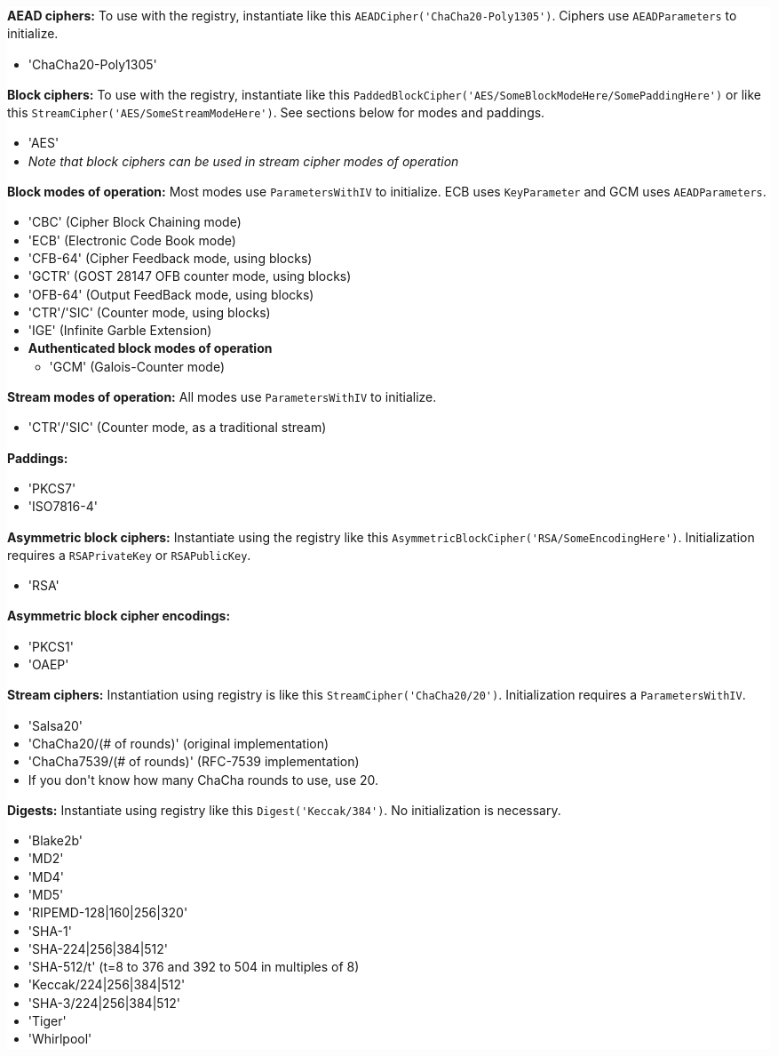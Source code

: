 **AEAD ciphers:** To use with the registry, instantiate like this `AEADCipher('ChaCha20-Poly1305')`. Ciphers use `AEADParameters` to initialize.
  * 'ChaCha20-Poly1305'

**Block ciphers:** To use with the registry, instantiate like this `PaddedBlockCipher('AES/SomeBlockModeHere/SomePaddingHere')` 
or like this `StreamCipher('AES/SomeStreamModeHere')`. See sections below for modes and paddings.
  * 'AES'
  * *Note that block ciphers can be used in stream cipher modes of operation*
  
**Block modes of operation:** Most modes use `ParametersWithIV` to initialize. ECB uses `KeyParameter` and GCM uses `AEADParameters`.
  * 'CBC' (Cipher Block Chaining mode)
  * 'ECB' (Electronic Code Book mode)
  * 'CFB-64' (Cipher Feedback mode, using blocks)
  * 'GCTR' (GOST 28147 OFB counter mode, using blocks)
  * 'OFB-64' (Output FeedBack mode, using blocks)
  * 'CTR'/'SIC' (Counter mode, using blocks)
  * 'IGE' (Infinite Garble Extension)
  * **Authenticated block modes of operation**
     - 'GCM' (Galois-Counter mode)
     
**Stream modes of operation:** All modes use `ParametersWithIV` to initialize.
  * 'CTR'/'SIC' (Counter mode, as a traditional stream)

**Paddings:**
  * 'PKCS7'
  * 'ISO7816-4'

**Asymmetric block ciphers:** Instantiate using the registry like this `AsymmetricBlockCipher('RSA/SomeEncodingHere')`. Initialization requires a `RSAPrivateKey` or `RSAPublicKey`.
  * 'RSA'

**Asymmetric block cipher encodings:**
  * 'PKCS1'
  * 'OAEP'

**Stream ciphers:** Instantiation using registry is like this `StreamCipher('ChaCha20/20')`. Initialization requires a `ParametersWithIV`.
  * 'Salsa20'
  * 'ChaCha20/(# of rounds)' (original implementation)
  * 'ChaCha7539/(# of rounds)' (RFC-7539 implementation)
  * If you don't know how many ChaCha rounds to use, use 20.

**Digests:** Instantiate using registry like this `Digest('Keccak/384')`. No initialization is necessary.
  * 'Blake2b'
  * 'MD2'
  * 'MD4'
  * 'MD5'
  * 'RIPEMD-128|160|256|320'
  * 'SHA-1'
  * 'SHA-224|256|384|512'
  * 'SHA-512/t' (t=8 to 376 and 392 to 504 in multiples of 8)
  * 'Keccak/224|256|384|512'
  * 'SHA-3/224|256|384|512'
  * 'Tiger'
  * 'Whirlpool'

